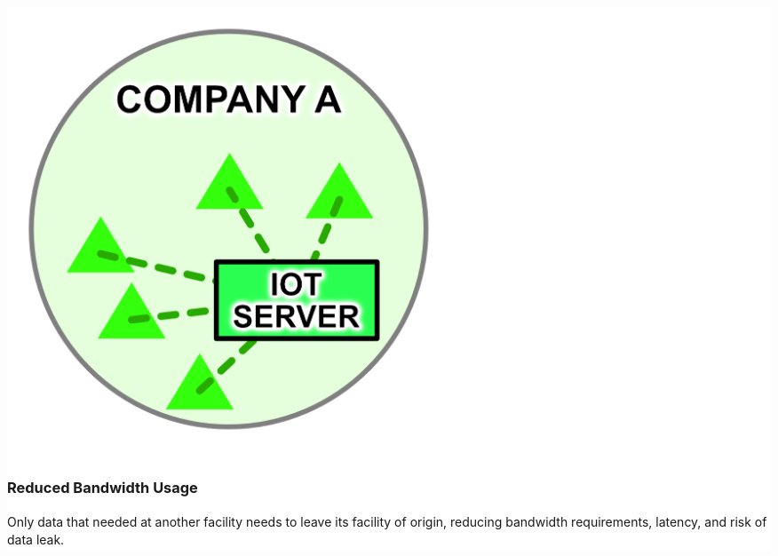 <img src="docs/images/2019/01/airgapped.png" alt="Airgapped" width="500">

### Reduced Bandwidth Usage
Only data that needed at another facility needs to leave its facility of origin, reducing bandwidth requirements, latency, and risk of data leak.
